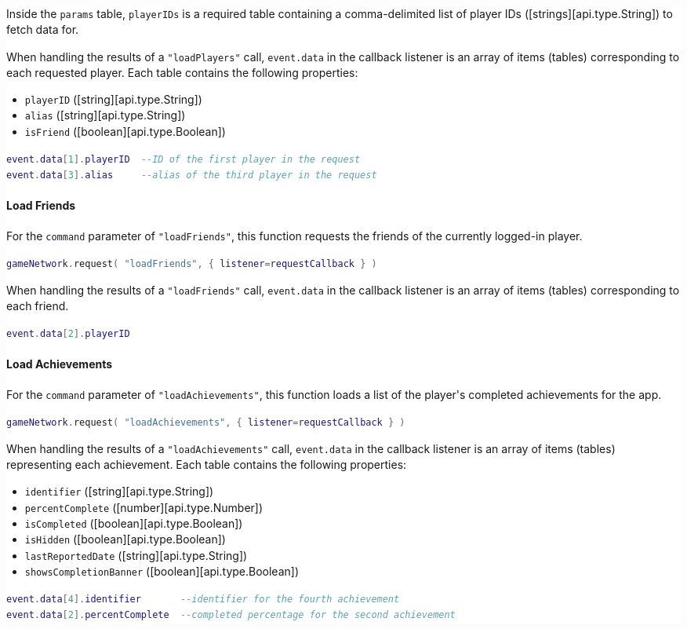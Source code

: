 Inside the `params` table, `playerIDs` is a required table containing a <nobr>comma-delimited</nobr> list of player IDs ([strings][api.type.String]) to fetch data for.

When handling the results of a `"loadPlayers"` call, `event.data` in the callback listener is an array of items (tables) corresponding to each requested player. Each table contains the following properties:

* `playerID` ([string][api.type.String])
* `alias` ([string][api.type.String])
* `isFriend` ([boolean][api.type.Boolean])

``````lua
event.data[1].playerID  --ID of the first player in the request
event.data[3].alias     --alias of the third player in the request
``````

#### Load Friends

For the `command` parameter of `"loadFriends"`, this function requests the friends of the currently <nobr>logged-in</nobr> player.

``````lua
gameNetwork.request( "loadFriends", { listener=requestCallback } )
``````

When handling the results of a `"loadFriends"` call, `event.data` in the callback listener is an array of items (tables) corresponding to each friend.

<div style="width: 400px;">

``````lua
event.data[2].playerID
``````

</div>

#### Load Achievements

For the `command` parameter of `"loadAchievements"`, this function loads a list of the player's completed achievements for the app.

``````lua
gameNetwork.request( "loadAchievements", { listener=requestCallback } )
``````

When handling the results of a `"loadAchievements"` call, `event.data` in the callback listener is an array of items (tables) representing each achievement. Each table contains the following properties:

* `identifier` ([string][api.type.String])
* `percentComplete` ([number][api.type.Number])
* `isCompleted` ([boolean][api.type.Boolean])
* `isHidden` ([boolean][api.type.Boolean])
* `lastReportedDate` ([string][api.type.String])
* `showsCompletionBanner` ([boolean][api.type.Boolean])

``````lua
event.data[4].identifier       --identifier for the fourth achievement
event.data[2].percentComplete  --completed percentage for the second achievement 
``````
